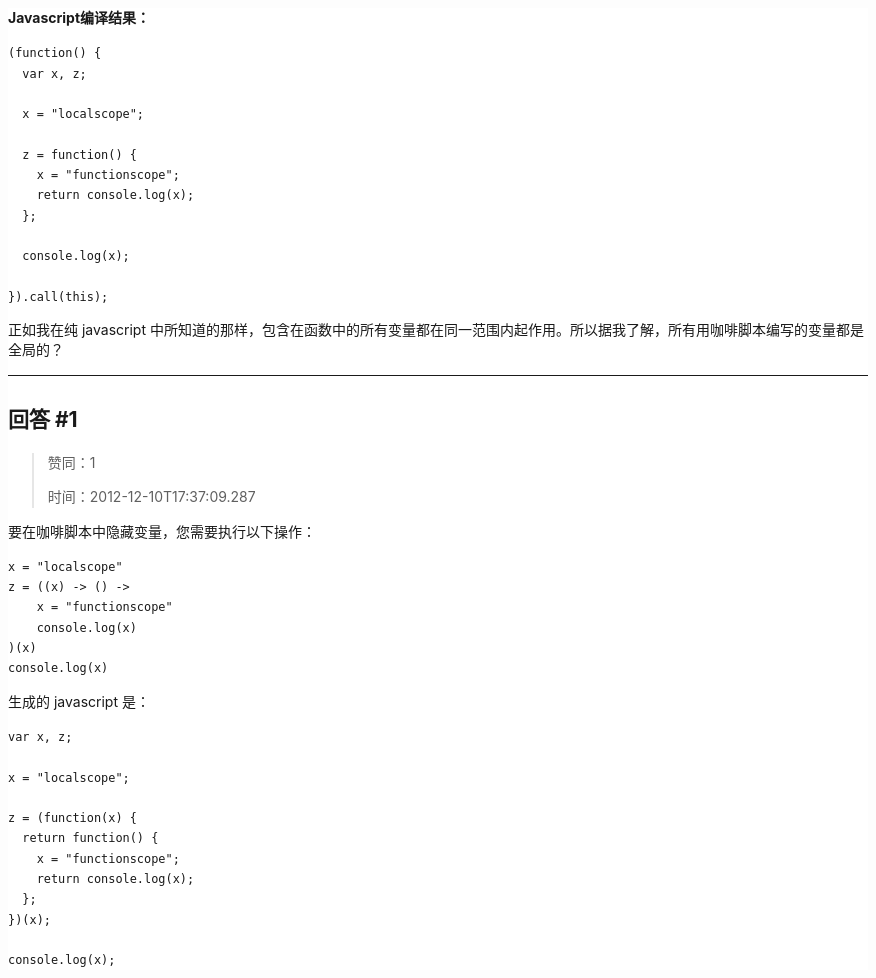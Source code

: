 **Javascript编译结果：**

```
(function() {
  var x, z;

  x = "localscope";

  z = function() {
    x = "functionscope";
    return console.log(x);
  };

  console.log(x);

}).call(this); 
```

正如我在纯 javascript 中所知道的那样，包含在函数中的所有变量都在同一范围内起作用。所以据我了解，所有用咖啡脚本编写的变量都是全局的？

* * *

## 回答 #1

> 赞同：1
> 
> 时间：2012-12-10T17:37:09.287

要在咖啡脚本中隐藏变量，您需要执行以下操作：

```
x = "localscope"
z = ((x) -> () -> 
    x = "functionscope"
    console.log(x)
)(x)
console.log(x) 
```

生成的 javascript 是：

```
var x, z;

x = "localscope";

z = (function(x) {
  return function() {
    x = "functionscope";
    return console.log(x);
  };
})(x);

console.log(x); 
```
